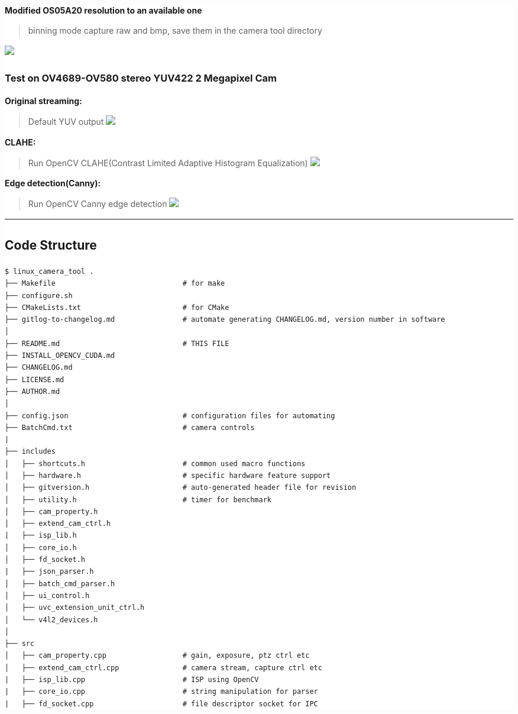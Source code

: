
__Modified OS05A20 resolution to an available one__
> binning mode
> capture raw and bmp, save them in the camera tool directory
<img src="pic/changeResOS05A20.jpg" width="1000">

### Test on OV4689-OV580 stereo YUV422 2 Megapixel Cam

__Original streaming:__
> Default YUV output
> <img src="pic/stereo.jpg" width="1000">

__CLAHE:__
> Run OpenCV CLAHE(Contrast Limited Adaptive Histogram Equalization)
><img src="pic/stereoClahe.jpg" width="1000">

__Edge detection(Canny):__
> Run OpenCV Canny edge detection
><img src="pic/edge.jpg" width="1000">

---

## Code Structure
```
$ linux_camera_tool .
├── Makefile                              # for make
├── configure.sh                          
├── CMakeLists.txt                        # for CMake
├── gitlog-to-changelog.md                # automate generating CHANGELOG.md, version number in software
│
├── README.md                             # THIS FILE
├── INSTALL_OPENCV_CUDA.md
├── CHANGELOG.md
├── LICENSE.md
├── AUTHOR.md
│
├── config.json                           # configuration files for automating
├── BatchCmd.txt                          # camera controls
|
├── includes
│   ├── shortcuts.h                       # common used macro functions  
│   ├── hardware.h                        # specific hardware feature support
│   ├── gitversion.h                      # auto-generated header file for revision
│   ├── utility.h                         # timer for benchmark
│   ├── cam_property.h
│   ├── extend_cam_ctrl.h
|   ├── isp_lib.h
│   ├── core_io.h
│   ├── fd_socket.h
|   ├── json_parser.h
│   ├── batch_cmd_parser.h
│   ├── ui_control.h
│   ├── uvc_extension_unit_ctrl.h
│   └── v4l2_devices.h
│
├── src
│   ├── cam_property.cpp                  # gain, exposure, ptz ctrl etc
│   ├── extend_cam_ctrl.cpp               # camera stream, capture ctrl etc
|   ├── isp_lib.cpp                       # ISP using OpenCV
|   ├── core_io.cpp                       # string manipulation for parser
|   ├── fd_socket.cpp                     # file descriptor socket for IPC
```